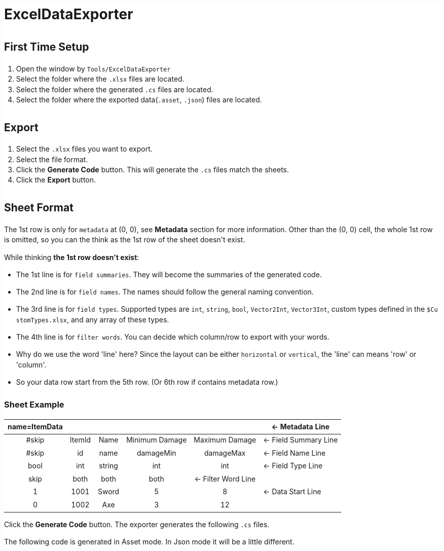 # ExcelDataExporter

## First Time Setup

1. Open the window by `Tools/ExcelDataExporter`
2. Select the folder where the `.xlsx` files are located.
3. Select the folder where the generated `.cs` files are located.
4. Select the folder where the exported data(`.asset`, `.json`) files are located.

## Export

1. Select the `.xlsx` files you want to export.
2. Select the file format.
3. Click the **Generate Code** button. This will generate the `.cs` files match the sheets.
4. Click the **Export** button.

## Sheet Format

The 1st row is only for `metadata` at (0, 0), see **Metadata** section for more information. Other than the (0, 0) cell, the whole 1st row is omitted, so you can the think as the 1st row of the sheet doesn't exist.

While thinking **the 1st row doesn't exist**:
- The 1st line is for `field summaries`. They will become the summaries of the generated code.
- The 2nd line is for `field names`. The names should follow the general naming convention.
- The 3rd line is for `field types`. Supported types are `int`, `string`, `bool`, `Vector2Int`, `Vector3Int`, custom types defined in the `$CustomTypes.xlsx`, and any array of these types.
- The 4th line is for `filter words`. You can decide which column/row to export with your words.
- Why do we use the word 'line' here? Since the layout can be either `horizontal` or `vertical`, the 'line' can means 'row' or 'column'.

- So your data row start from the 5th row. (Or 6th row if contains metadata row.)

### Sheet Example

| name=ItemData   |||                  |           | <- Metadata Line
| :---:  | :---:  | :---:  | :---:     | :---:     | --- |
| \#skip | ItemId | Name   | Minimum Damage | Maximum Damage | <- Field Summary Line |
| \#skip | id     | name   | damageMin | damageMax | <- Field Name Line  |
| bool   | int    | string | int       | int       | <- Field Type Line  |
| skip   | both   | both   | both      | <- Filter Word Line |
| 1      | 1001   | Sword  | 5         | 8         | <- Data Start Line  |
| 0      | 1002   | Axe    | 3         | 12        |                     |

Click the **Generate Code** button. The exporter generates the following `.cs` files.

The following code is generated in Asset mode. In Json mode it will be a little different.
